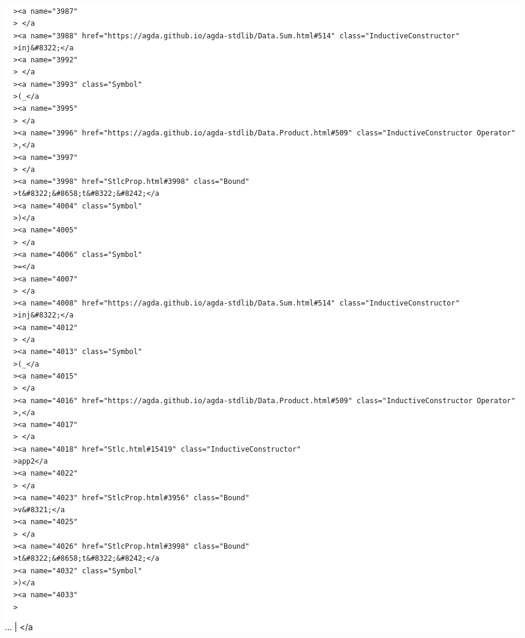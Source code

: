       ><a name="3987"
      > </a
      ><a name="3988" href="https://agda.github.io/agda-stdlib/Data.Sum.html#514" class="InductiveConstructor"
      >inj&#8322;</a
      ><a name="3992"
      > </a
      ><a name="3993" class="Symbol"
      >(_</a
      ><a name="3995"
      > </a
      ><a name="3996" href="https://agda.github.io/agda-stdlib/Data.Product.html#509" class="InductiveConstructor Operator"
      >,</a
      ><a name="3997"
      > </a
      ><a name="3998" href="StlcProp.html#3998" class="Bound"
      >t&#8322;&#8658;t&#8322;&#8242;</a
      ><a name="4004" class="Symbol"
      >)</a
      ><a name="4005"
      > </a
      ><a name="4006" class="Symbol"
      >=</a
      ><a name="4007"
      > </a
      ><a name="4008" href="https://agda.github.io/agda-stdlib/Data.Sum.html#514" class="InductiveConstructor"
      >inj&#8322;</a
      ><a name="4012"
      > </a
      ><a name="4013" class="Symbol"
      >(_</a
      ><a name="4015"
      > </a
      ><a name="4016" href="https://agda.github.io/agda-stdlib/Data.Product.html#509" class="InductiveConstructor Operator"
      >,</a
      ><a name="4017"
      > </a
      ><a name="4018" href="Stlc.html#15419" class="InductiveConstructor"
      >app2</a
      ><a name="4022"
      > </a
      ><a name="4023" href="StlcProp.html#3956" class="Bound"
      >v&#8321;</a
      ><a name="4025"
      > </a
      ><a name="4026" href="StlcProp.html#3998" class="Bound"
      >t&#8322;&#8658;t&#8322;&#8242;</a
      ><a name="4032" class="Symbol"
      >)</a
      ><a name="4033"
      >
</a
      ><a name="4034" class="Symbol"
      >...</a
      ><a name="4037"
      > </a
      ><a name="4038" class="Symbol"
      >|</a
      ><a name="4039"
      > </a